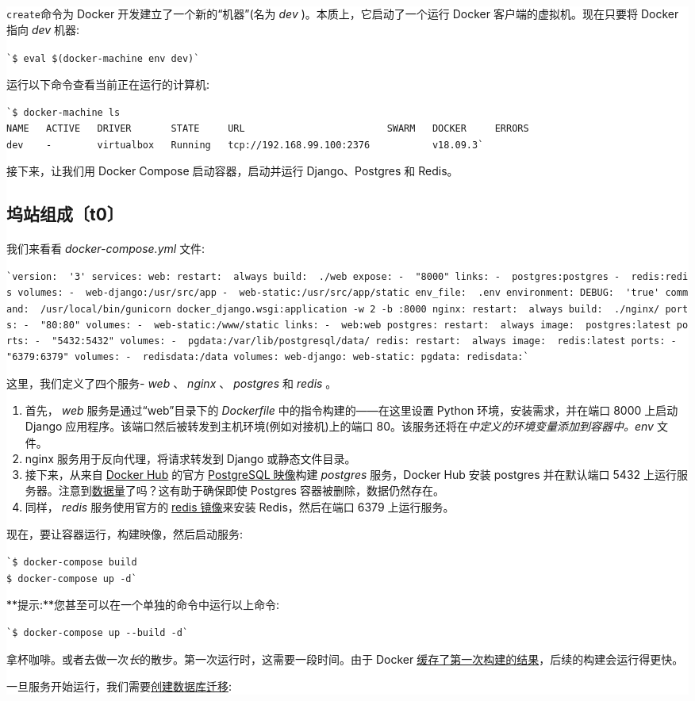 `create`命令为 Docker 开发建立了一个新的“机器”(名为 *dev* )。本质上，它启动了一个运行 Docker 客户端的虚拟机。现在只要将 Docker 指向 *dev* 机器:

```
`$ eval $(docker-machine env dev)` 
```

运行以下命令查看当前正在运行的计算机:

```
`$ docker-machine ls
NAME   ACTIVE   DRIVER       STATE     URL                         SWARM   DOCKER     ERRORS
dev    -        virtualbox   Running   tcp://192.168.99.100:2376           v18.09.3` 
```

接下来，让我们用 Docker Compose 启动容器，启动并运行 Django、Postgres 和 Redis。

## 坞站组成〔t0〕

我们来看看 *docker-compose.yml* 文件:

```
`version:  '3' services: web: restart:  always build:  ./web expose: -  "8000" links: -  postgres:postgres -  redis:redis volumes: -  web-django:/usr/src/app -  web-static:/usr/src/app/static env_file:  .env environment: DEBUG:  'true' command:  /usr/local/bin/gunicorn docker_django.wsgi:application -w 2 -b :8000 nginx: restart:  always build:  ./nginx/ ports: -  "80:80" volumes: -  web-static:/www/static links: -  web:web postgres: restart:  always image:  postgres:latest ports: -  "5432:5432" volumes: -  pgdata:/var/lib/postgresql/data/ redis: restart:  always image:  redis:latest ports: -  "6379:6379" volumes: -  redisdata:/data volumes: web-django: web-static: pgdata: redisdata:` 
```

这里，我们定义了四个服务- *web* 、 *nginx* 、 *postgres* 和 *redis* 。

1.  首先， *web* 服务是通过“web”目录下的 *Dockerfile* 中的指令构建的——在这里设置 Python 环境，安装需求，并在端口 8000 上启动 Django 应用程序。该端口然后被转发到主机环境(例如对接机)上的端口 80。该服务还将在*中定义的环境变量添加到容器中。env* 文件。
2.  nginx 服务用于反向代理，将请求转发到 Django 或静态文件目录。
3.  接下来，从来自 [Docker Hub](https://hub.docker.com/) 的官方 [PostgreSQL 映像](https://registry.hub.docker.com/_/postgres/)构建 *postgres* 服务，Docker Hub 安装 postgres 并在默认端口 5432 上运行服务器。注意到[数据量](https://docs.docker.com/storage/volumes/)了吗？这有助于确保即使 Postgres 容器被删除，数据仍然存在。
4.  同样， *redis* 服务使用官方的 [redis 镜像](https://registry.hub.docker.com/u/library/redis/)来安装 Redis，然后在端口 6379 上运行服务。

现在，要让容器运行，构建映像，然后启动服务:

```
`$ docker-compose build
$ docker-compose up -d` 
```

**提示:**您甚至可以在一个单独的命令中运行以上命令:

```
`$ docker-compose up --build -d` 
```

拿杯咖啡。或者去做一次*长*的散步。第一次运行时，这需要一段时间。由于 Docker [缓存了第一次构建的结果](https://docs.docker.com/develop/develop-images/dockerfile_best-practices/#leverage-build-cache)，后续的构建会运行得更快。

一旦服务开始运行，我们需要[创建数据库迁移](https://realpython.com/django-migrations-a-primer/):

